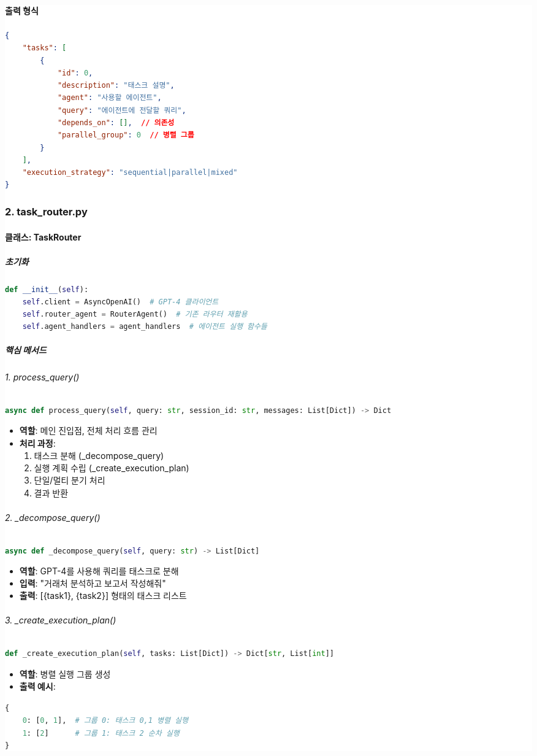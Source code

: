 #### 출력 형식
```json
{
    "tasks": [
        {
            "id": 0,
            "description": "태스크 설명",
            "agent": "사용할 에이전트",
            "query": "에이전트에 전달할 쿼리",
            "depends_on": [],  // 의존성
            "parallel_group": 0  // 병렬 그룹
        }
    ],
    "execution_strategy": "sequential|parallel|mixed"
}
```

### 2. **task_router.py**

#### 클래스: TaskRouter

##### 초기화
```python
def __init__(self):
    self.client = AsyncOpenAI()  # GPT-4 클라이언트
    self.router_agent = RouterAgent()  # 기존 라우터 재활용
    self.agent_handlers = agent_handlers  # 에이전트 실행 함수들
```

##### 핵심 메서드

###### 1. process_query()
```python
async def process_query(self, query: str, session_id: str, messages: List[Dict]) -> Dict
```
- **역할**: 메인 진입점, 전체 처리 흐름 관리
- **처리 과정**:
  1. 태스크 분해 (_decompose_query)
  2. 실행 계획 수립 (_create_execution_plan)
  3. 단일/멀티 분기 처리
  4. 결과 반환

###### 2. _decompose_query()
```python
async def _decompose_query(self, query: str) -> List[Dict]
```
- **역할**: GPT-4를 사용해 쿼리를 태스크로 분해
- **입력**: "거래처 분석하고 보고서 작성해줘"
- **출력**: [{task1}, {task2}] 형태의 태스크 리스트

###### 3. _create_execution_plan()
```python
def _create_execution_plan(self, tasks: List[Dict]) -> Dict[str, List[int]]
```
- **역할**: 병렬 실행 그룹 생성
- **출력 예시**:
```python
{
    0: [0, 1],  # 그룹 0: 태스크 0,1 병렬 실행
    1: [2]      # 그룹 1: 태스크 2 순차 실행
}
```
